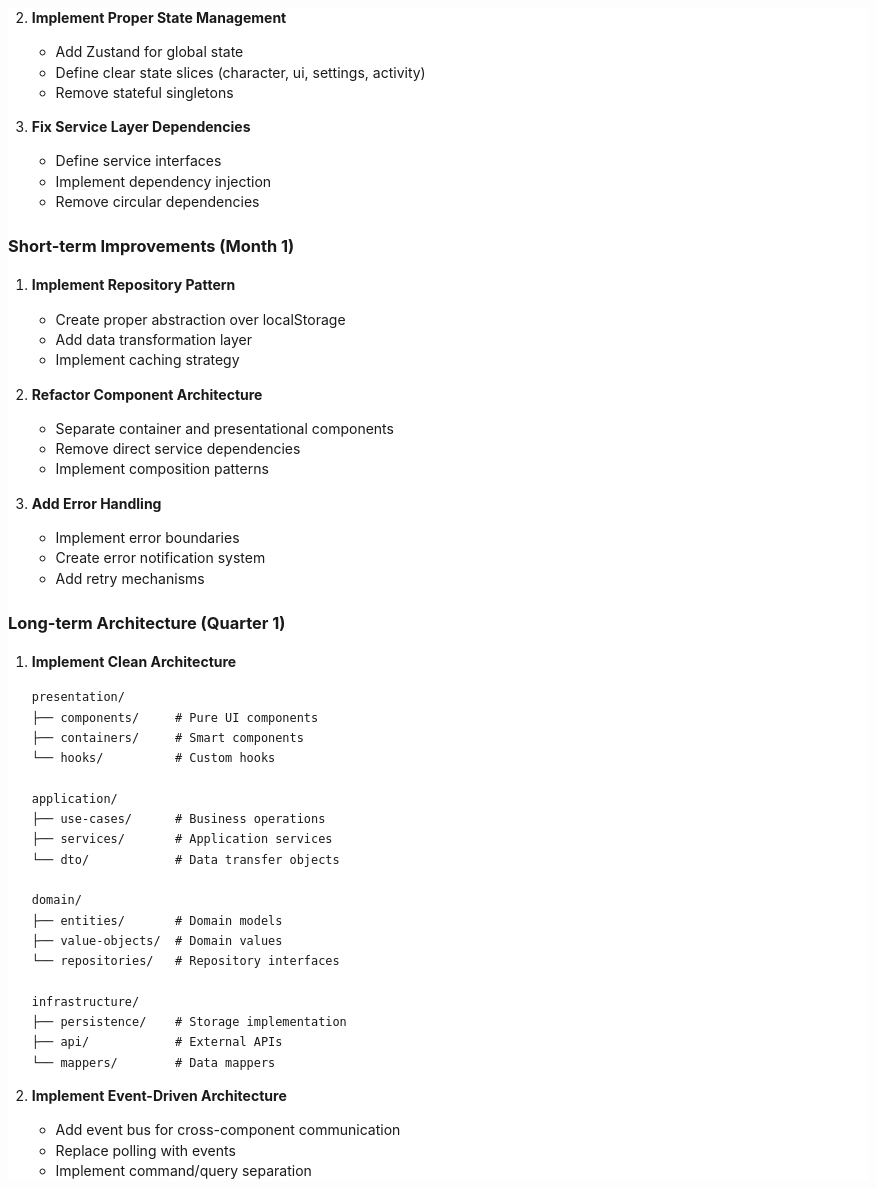 2. **Implement Proper State Management**
   - Add Zustand for global state
   - Define clear state slices (character, ui, settings, activity)
   - Remove stateful singletons

3. **Fix Service Layer Dependencies**
   - Define service interfaces
   - Implement dependency injection
   - Remove circular dependencies

### Short-term Improvements (Month 1)

1. **Implement Repository Pattern**
   - Create proper abstraction over localStorage
   - Add data transformation layer
   - Implement caching strategy

2. **Refactor Component Architecture**
   - Separate container and presentational components
   - Remove direct service dependencies
   - Implement composition patterns

3. **Add Error Handling**
   - Implement error boundaries
   - Create error notification system
   - Add retry mechanisms

### Long-term Architecture (Quarter 1)

1. **Implement Clean Architecture**
   ```
   presentation/
   ├── components/     # Pure UI components
   ├── containers/     # Smart components
   └── hooks/          # Custom hooks
   
   application/
   ├── use-cases/      # Business operations
   ├── services/       # Application services
   └── dto/            # Data transfer objects
   
   domain/
   ├── entities/       # Domain models
   ├── value-objects/  # Domain values
   └── repositories/   # Repository interfaces
   
   infrastructure/
   ├── persistence/    # Storage implementation
   ├── api/            # External APIs
   └── mappers/        # Data mappers
   ```

2. **Implement Event-Driven Architecture**
   - Add event bus for cross-component communication
   - Replace polling with events
   - Implement command/query separation

